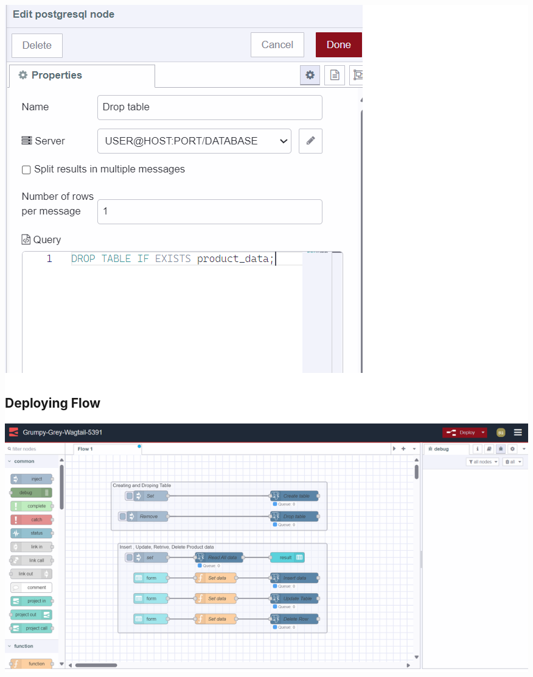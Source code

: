 !["Droping product_data from the database"](./images/postgresql_with_node-red_drop_tables.png "Droping product_data from the database")

## Deploying Flow
!["Deploying Inventory management system's flow"](./images/postgresql_with_nodred_environment_variable_ff_editor.png "Deploying Inventory management system's flow")
